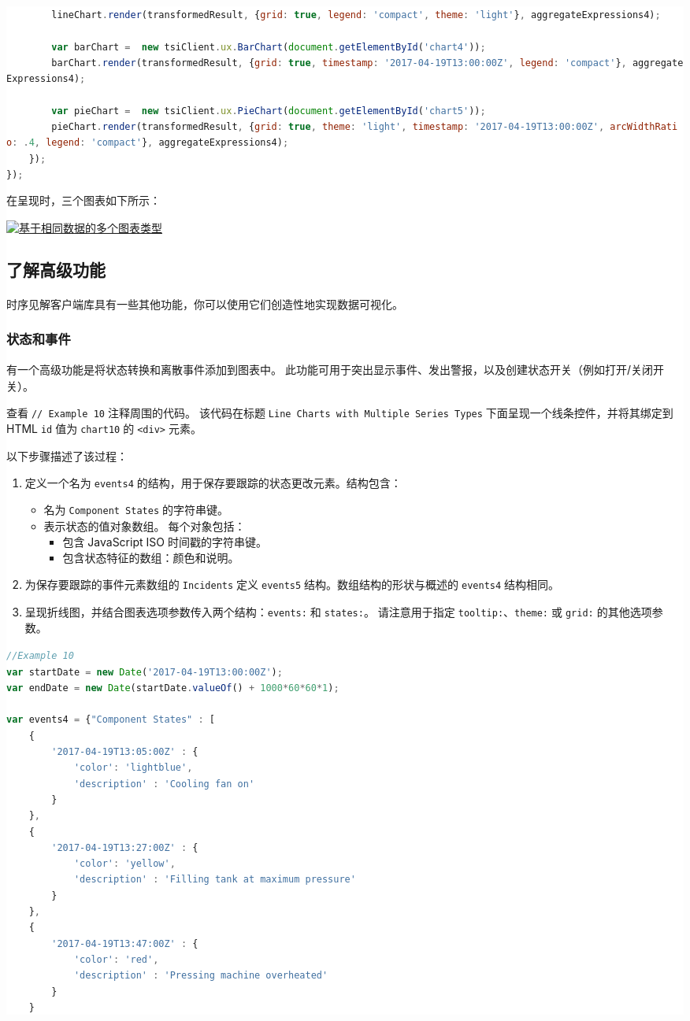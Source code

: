 ```javascript
        lineChart.render(transformedResult, {grid: true, legend: 'compact', theme: 'light'}, aggregateExpressions4);
        
        var barChart =  new tsiClient.ux.BarChart(document.getElementById('chart4'));
        barChart.render(transformedResult, {grid: true, timestamp: '2017-04-19T13:00:00Z', legend: 'compact'}, aggregateExpressions4);

        var pieChart =  new tsiClient.ux.PieChart(document.getElementById('chart5'));
        pieChart.render(transformedResult, {grid: true, theme: 'light', timestamp: '2017-04-19T13:00:00Z', arcWidthRatio: .4, legend: 'compact'}, aggregateExpressions4);
    });
});
```

在呈现时，三个图表如下所示：

[![基于相同数据的多个图表类型](media/tutorial-explore-js-client-lib/tcs-multiple-chart-types-from-the-same-data.png)](media/tutorial-explore-js-client-lib/tcs-multiple-chart-types-from-the-same-data.png#lightbox)

## <a name="learn-about-advanced-features"></a>了解高级功能

时序见解客户端库具有一些其他功能，你可以使用它们创造性地实现数据可视化。

### <a name="states-and-events"></a>状态和事件

有一个高级功能是将状态转换和离散事件添加到图表中。 此功能可用于突出显示事件、发出警报，以及创建状态开关（例如打开/关闭开关）。

查看 `// Example 10` 注释周围的代码。 该代码在标题 `Line Charts with Multiple Series Types` 下面呈现一个线条控件，并将其绑定到 HTML `id` 值为 `chart10` 的 `<div>` 元素。

以下步骤描述了该过程：

1. 定义一个名为 `events4` 的结构，用于保存要跟踪的状态更改元素。结构包含：

   * 名为 `Component States` 的字符串键。
   * 表示状态的值对象数组。 每个对象包括：
     * 包含 JavaScript ISO 时间戳的字符串键。
     * 包含状态特征的数组：颜色和说明。

1. 为保存要跟踪的事件元素数组的 `Incidents` 定义 `events5` 结构。数组结构的形状与概述的 `events4` 结构相同。

1. 呈现折线图，并结合图表选项参数传入两个结构：`events:` 和 `states:`。 请注意用于指定 `tooltip:`、`theme:` 或 `grid:` 的其他选项参数。

```javascript
//Example 10
var startDate = new Date('2017-04-19T13:00:00Z');
var endDate = new Date(startDate.valueOf() + 1000*60*60*1);

var events4 = {"Component States" : [
    {
        '2017-04-19T13:05:00Z' : {
            'color': 'lightblue',
            'description' : 'Cooling fan on'
        }
    },
    {
        '2017-04-19T13:27:00Z' : {
            'color': 'yellow',
            'description' : 'Filling tank at maximum pressure'
        }
    },
    {
        '2017-04-19T13:47:00Z' : {
            'color': 'red',
            'description' : 'Pressing machine overheated'
        }
    }
```